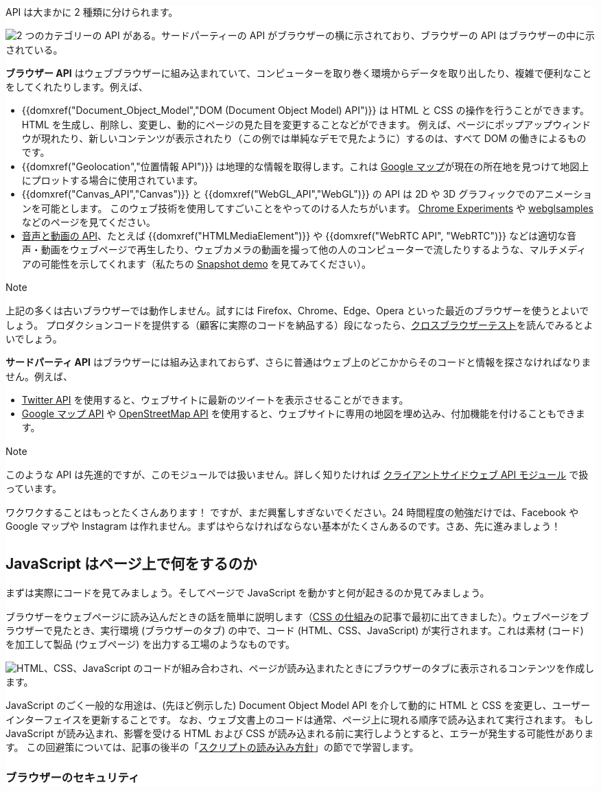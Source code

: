 API は大まかに 2 種類に分けられます。

![2 つのカテゴリーの API がある。サードパーティーの API がブラウザーの横に示されており、ブラウザーの API はブラウザーの中に示されている。](browser.png)

**ブラウザー API** はウェブブラウザーに組み込まれていて、コンピューターを取り巻く環境からデータを取り出したり、複雑で便利なことをしてくれたりします。例えば、

- {{domxref("Document_Object_Model","DOM (Document Object Model) API")}} は HTML と CSS の操作を行うことができます。 HTML を生成し、削除し、変更し、動的にページの見た目を変更することなどができます。
  例えば、ページにポップアップウィンドウが現れたり、新しいコンテンツが表示されたり（この例では単純なデモで見たように）するのは、すべて DOM の働きによるものです。
- {{domxref("Geolocation","位置情報 API")}} は地理的な情報を取得します。これは [Google マップ](https://www.google.com/maps)が現在の所在地を見つけて地図上にプロットする場合に使用されています。
- {{domxref("Canvas_API","Canvas")}} と {{domxref("WebGL_API","WebGL")}} の API は 2D や 3D グラフィックでのアニメーションを可能とします。
  このウェブ技術を使用してすごいことをやってのける人たちがいます。 [Chrome Experiments](https://experiments.withgoogle.com/collection/chrome) や [webglsamples](https://webglsamples.org/) などのページを見てください。
- [音声と動画の API](/ja/docs/Web/Media/Audio_and_video_delivery)、たとえば {{domxref("HTMLMediaElement")}} や {{domxref("WebRTC API", "WebRTC")}} などは適切な音声・動画をウェブページで再生したり、ウェブカメラの動画を撮って他の人のコンピューターで流したりするような、マルチメディアの可能性を示してくれます（私たちの [Snapshot demo](https://chrisdavidmills.github.io/snapshot/) を見てみてください）。

> [!NOTE]
> 上記の多くは古いブラウザーでは動作しません。試すには Firefox、Chrome、Edge、Opera といった最近のブラウザーを使うとよいでしょう。
> プロダクションコードを提供する（顧客に実際のコードを納品する）段になったら、[クロスブラウザーテスト](/ja/docs/Learn/Tools_and_testing/Cross_browser_testing)を読んでみるとよいでしょう。

**サードパーティ API** はブラウザーには組み込まれておらず、さらに普通はウェブ上のどこかからそのコードと情報を探さなければなりません。例えば、

- [Twitter API](https://developer.twitter.com/en/docs) を使用すると、ウェブサイトに最新のツイートを表示させることができます。
- [Google マップ API](https://developers.google.com/maps/) や [OpenStreetMap API](https://wiki.openstreetmap.org/wiki/API) を使用すると、ウェブサイトに専用の地図を埋め込み、付加機能を付けることもできます。

> [!NOTE]
> このような API は先進的ですが、このモジュールでは扱いません。詳しく知りたければ [クライアントサイドウェブ API モジュール](/ja/docs/Learn/JavaScript/Client-side_web_APIs) で扱っています。

ワクワクすることはもっとたくさんあります！ ですが、まだ興奮しすぎないでください。24 時間程度の勉強だけでは、Facebook や Google マップや Instagram は作れません。まずはやらなければならない基本がたくさんあるのです。さあ、先に進みましょう！

## JavaScript はページ上で何をするのか

まずは実際にコードを見てみましょう。そしてページで JavaScript を動かすと何が起きるのか見てみましょう。

ブラウザーをウェブページに読み込んだときの話を簡単に説明します（[CSS の仕組み](/ja/docs/Learn/CSS/First_steps/How_CSS_works#css_は実際にはどう機能するのか？)の記事で最初に出てきました）。ウェブページをブラウザーで見たとき、実行環境 (ブラウザーのタブ) の中で、コード (HTML、CSS、JavaScript) が実行されます。これは素材 (コード) を加工して製品 (ウェブページ) を出力する工場のようなものです。

![HTML、CSS、JavaScript のコードが組み合わされ、ページが読み込まれたときにブラウザーのタブに表示されるコンテンツを作成します。](execution.png)

JavaScript のごく一般的な用途は、(先ほど例示した) Document Object Model API を介して動的に HTML と CSS を変更し、ユーザーインターフェイスを更新することです。
なお、ウェブ文書上のコードは通常、ページ上に現れる順序で読み込まれて実行されます。
もし JavaScript が読み込まれ、影響を受ける HTML および CSS が読み込まれる前に実行しようとすると、エラーが発生する可能性があります。
この回避策については、記事の後半の「[スクリプトの読み込み方針](#スクリプトの読み込み方針)」の節でで学習します。

### ブラウザーのセキュリティ
